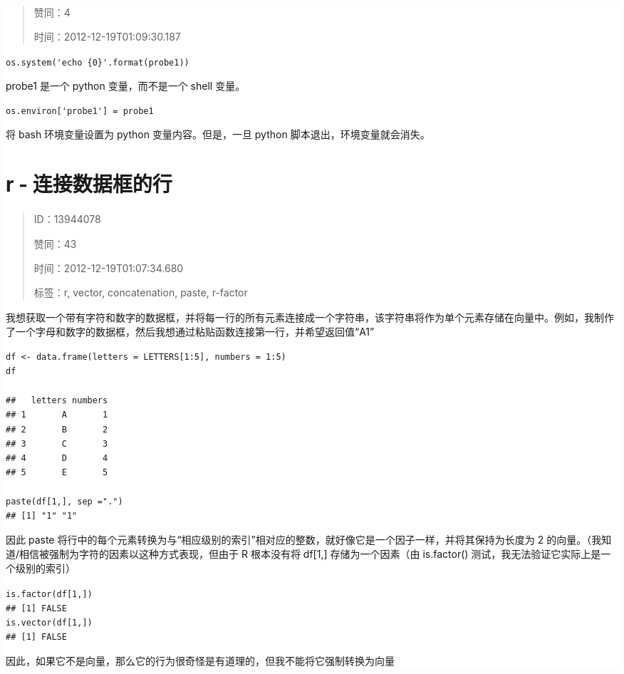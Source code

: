 > 赞同：4
> 
> 时间：2012-12-19T01:09:30.187

```
os.system('echo {0}'.format(probe1)) 
```

probe1 是一个 python 变量，而不是一个 shell 变量。

```
os.environ['probe1'] = probe1 
```

将 bash 环境变量设置为 python 变量内容。但是，一旦 python 脚本退出，环境变量就会消失。

# r - 连接数据框的行

> ID：13944078
> 
> 赞同：43
> 
> 时间：2012-12-19T01:07:34.680
> 
> 标签：r, vector, concatenation, paste, r-factor

我想获取一个带有字符和数字的数据框，并将每一行的所有元素连接成一个字符串，该字符串将作为单个元素存储在向量中。例如，我制作了一个字母和数字的数据框，然后我想通过粘贴函数连接第一行，并希望返回值“A1”

```
df <- data.frame(letters = LETTERS[1:5], numbers = 1:5)
df

##   letters numbers
## 1       A       1
## 2       B       2
## 3       C       3
## 4       D       4
## 5       E       5

paste(df[1,], sep =".")
## [1] "1" "1" 
```

因此 paste 将行中的每个元素转换为与“相应级别的索引”相对应的整数，就好像它是一个因子一样，并将其保持为长度为 2 的向量。（我知道/相信被强制为字符的因素以这种方式表现，但由于 R 根本没有将 df[1,] 存储为一个因素（由 is.factor() 测试，我无法验证它实际上是一个级别的索引）

```
is.factor(df[1,])
## [1] FALSE
is.vector(df[1,])
## [1] FALSE 
```

因此，如果它不是向量，那么它的行为很奇怪是有道理的，但我不能将它强制转换为向量
